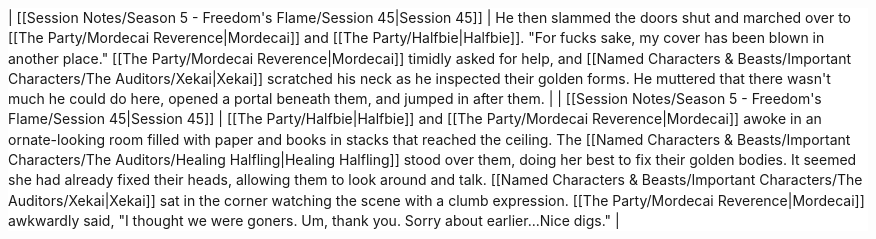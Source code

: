 | [[Session Notes/Season 5 - Freedom's Flame/Session 45\|Session 45]]               | He then slammed the doors shut and marched over to [[The Party/Mordecai Reverence\|Mordecai]] and [[The Party/Halfbie\|Halfbie]]. "For fucks sake, my cover has been blown in another place." [[The Party/Mordecai Reverence\|Mordecai]] timidly asked for help, and [[Named Characters & Beasts/Important Characters/The Auditors/Xekai\|Xekai]] scratched his neck as he inspected their golden forms. He muttered that there wasn't much he could do here, opened a portal beneath them, and jumped in after them.                                                                                                                                                                                                                                                                                                                                                                                                                                                                                                                                                                                                                                                                                                                                                                                                                                                                                                                                                                                                                                                                                                                                                                                                                                                                                                                                                                                                                                                                       |
| [[Session Notes/Season 5 - Freedom's Flame/Session 45\|Session 45]]               | [[The Party/Halfbie\|Halfbie]] and [[The Party/Mordecai Reverence\|Mordecai]] awoke in an ornate-looking room filled with paper and books in stacks that reached the ceiling. The [[Named Characters & Beasts/Important Characters/The Auditors/Healing Halfling\|Healing Halfling]] stood over them, doing her best to fix their golden bodies. It seemed she had already fixed their heads, allowing them to look around and talk. [[Named Characters & Beasts/Important Characters/The Auditors/Xekai\|Xekai]] sat in the corner watching the scene with a clumb expression. [[The Party/Mordecai Reverence\|Mordecai]] awkwardly said, "I thought we were goners. Um, thank you. Sorry about earlier...Nice digs."                                                                                                                                                                                                                                                                                                                                                                                                                                                                                                                                                                                                                                                                                                                                                                                                                                                                                                                                                                                                                                                                                                                                                                                                                                                                                                                                                    |